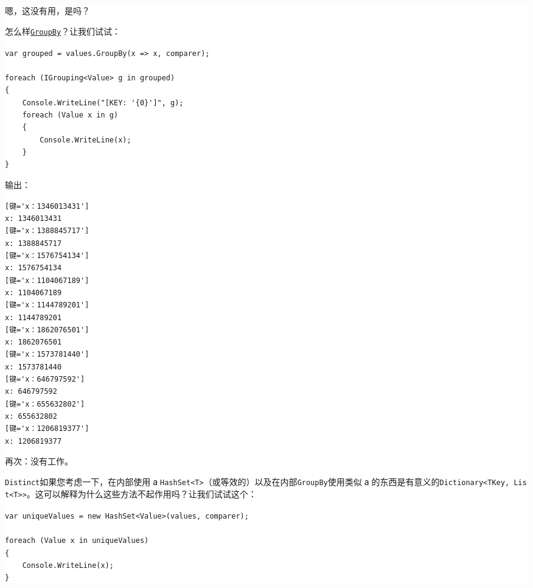 嗯，这没有用，是吗？

怎么样[`GroupBy`](http://msdn.microsoft.com/en-us/library/bb534334.aspx)？让我们试试：

```
var grouped = values.GroupBy(x => x, comparer);

foreach (IGrouping<Value> g in grouped)
{
    Console.WriteLine("[KEY: '{0}']", g);
    foreach (Value x in g)
    {
        Console.WriteLine(x);
    }
} 
```

输出：

```
[键='x：1346013431']
x: 1346013431
[键='x：1388845717']
x: 1388845717
[键='x：1576754134']
x: 1576754134
[键='x：1104067189']
x: 1104067189
[键='x：1144789201']
x: 1144789201
[键='x：1862076501']
x: 1862076501
[键='x：1573781440']
x: 1573781440
[键='x：646797592']
x: 646797592
[键='x：655632802']
x: 655632802
[键='x：1206819377']
x: 1206819377

```

再次：没有工作。

`Distinct`如果您考虑一下，在内部使用 a `HashSet<T>`（或等效的）以及在内部`GroupBy`使用类似 a 的东西是有意义的`Dictionary<TKey, List<T>>`。这可以解释为什么这些方法不起作用吗？让我们试试这个：

```
var uniqueValues = new HashSet<Value>(values, comparer);

foreach (Value x in uniqueValues)
{
    Console.WriteLine(x);
} 
```
